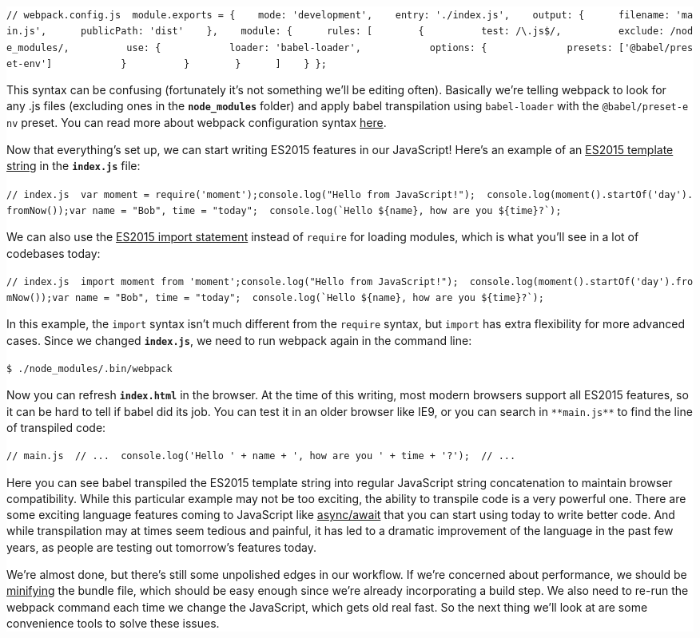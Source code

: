 ```
// webpack.config.js  module.exports = {    mode: 'development',    entry: './index.js',    output: {      filename: 'main.js',      publicPath: 'dist'    },    module: {      rules: [        {          test: /\.js$/,          exclude: /node_modules/,          use: {            loader: 'babel-loader',            options: {              presets: ['@babel/preset-env']            }          }        }      ]    } };
```

This syntax can be confusing (fortunately it’s not something we’ll be editing often). Basically we’re telling webpack to look for any .js files (excluding ones in the **`node_modules`** folder) and apply babel transpilation using `babel-loader` with the `@babel/preset-env` preset. You can read more about webpack configuration syntax [here](http://webpack.github.io/docs/configuration.html).

Now that everything’s set up, we can start writing ES2015 features in our JavaScript! Here’s an example of an [ES2015 template string](https://babeljs.io/learn-es2015/#ecmascript-2015-features-template-strings) in the **`index.js`** file:

```
// index.js  var moment = require('moment');console.log("Hello from JavaScript!");  console.log(moment().startOf('day').fromNow());var name = "Bob", time = "today";  console.log(`Hello ${name}, how are you ${time}?`);
```

We can also use the [ES2015 import statement](https://babeljs.io/learn-es2015/#ecmascript-2015-features-modules) instead of `require` for loading modules, which is what you’ll see in a lot of codebases today:

```
// index.js  import moment from 'moment';console.log("Hello from JavaScript!");  console.log(moment().startOf('day').fromNow());var name = "Bob", time = "today";  console.log(`Hello ${name}, how are you ${time}?`);
```

In this example, the `import` syntax isn’t much different from the `require` syntax, but `import` has extra flexibility for more advanced cases. Since we changed **`index.js`**, we need to run webpack again in the command line:

```
$ ./node_modules/.bin/webpack
```

Now you can refresh **`index.html`** in the browser. At the time of this writing, most modern browsers support all ES2015 features, so it can be hard to tell if babel did its job. You can test it in an older browser like IE9, or you can search in `**main.js**` to find the line of transpiled code:

```
// main.js  // ...  console.log('Hello ' + name + ', how are you ' + time + '?');  // ...
```

Here you can see babel transpiled the ES2015 template string into regular JavaScript string concatenation to maintain browser compatibility. While this particular example may not be too exciting, the ability to transpile code is a very powerful one. There are some exciting language features coming to JavaScript like [async/await](https://developer.mozilla.org/en-US/docs/Web/JavaScript/Reference/Statements/async_function) that you can start using today to write better code. And while transpilation may at times seem tedious and painful, it has led to a dramatic improvement of the language in the past few years, as people are testing out tomorrow’s features today.

We’re almost done, but there’s still some unpolished edges in our workflow. If we’re concerned about performance, we should be [minifying](https://en.wikipedia.org/wiki/Minification_%28programming%29) the bundle file, which should be easy enough since we’re already incorporating a build step. We also need to re-run the webpack command each time we change the JavaScript, which gets old real fast. So the next thing we’ll look at are some convenience tools to solve these issues.
